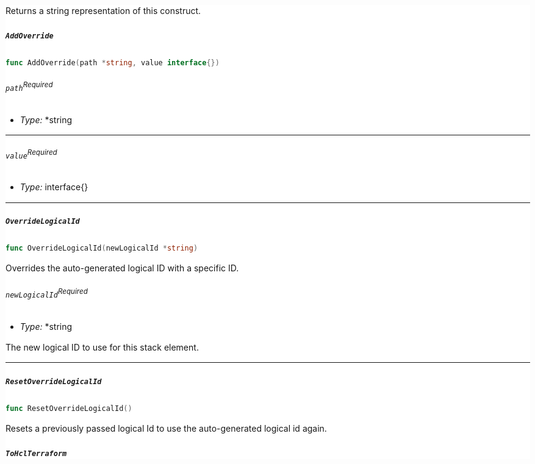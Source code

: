 Returns a string representation of this construct.

##### `AddOverride` <a name="AddOverride" id="@cdktf/provider-okta.dataOktaEmailTemplates.DataOktaEmailTemplates.addOverride"></a>

```go
func AddOverride(path *string, value interface{})
```

###### `path`<sup>Required</sup> <a name="path" id="@cdktf/provider-okta.dataOktaEmailTemplates.DataOktaEmailTemplates.addOverride.parameter.path"></a>

- *Type:* *string

---

###### `value`<sup>Required</sup> <a name="value" id="@cdktf/provider-okta.dataOktaEmailTemplates.DataOktaEmailTemplates.addOverride.parameter.value"></a>

- *Type:* interface{}

---

##### `OverrideLogicalId` <a name="OverrideLogicalId" id="@cdktf/provider-okta.dataOktaEmailTemplates.DataOktaEmailTemplates.overrideLogicalId"></a>

```go
func OverrideLogicalId(newLogicalId *string)
```

Overrides the auto-generated logical ID with a specific ID.

###### `newLogicalId`<sup>Required</sup> <a name="newLogicalId" id="@cdktf/provider-okta.dataOktaEmailTemplates.DataOktaEmailTemplates.overrideLogicalId.parameter.newLogicalId"></a>

- *Type:* *string

The new logical ID to use for this stack element.

---

##### `ResetOverrideLogicalId` <a name="ResetOverrideLogicalId" id="@cdktf/provider-okta.dataOktaEmailTemplates.DataOktaEmailTemplates.resetOverrideLogicalId"></a>

```go
func ResetOverrideLogicalId()
```

Resets a previously passed logical Id to use the auto-generated logical id again.

##### `ToHclTerraform` <a name="ToHclTerraform" id="@cdktf/provider-okta.dataOktaEmailTemplates.DataOktaEmailTemplates.toHclTerraform"></a>
